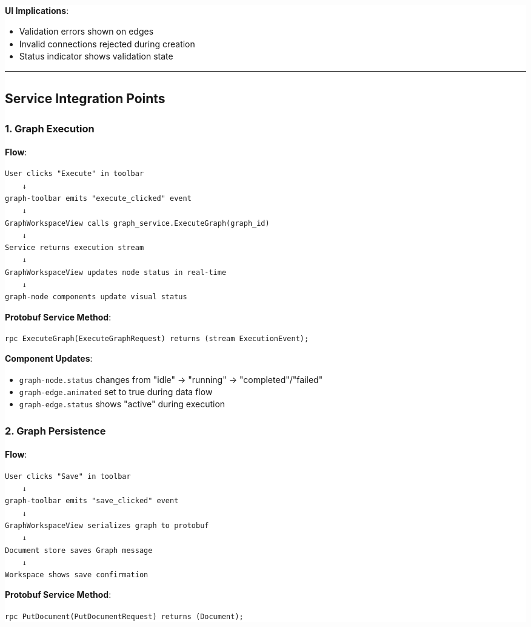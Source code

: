 **UI Implications**:
- Validation errors shown on edges
- Invalid connections rejected during creation
- Status indicator shows validation state

---

## Service Integration Points

### 1. Graph Execution

**Flow**:
```
User clicks "Execute" in toolbar
    ↓
graph-toolbar emits "execute_clicked" event
    ↓
GraphWorkspaceView calls graph_service.ExecuteGraph(graph_id)
    ↓
Service returns execution stream
    ↓
GraphWorkspaceView updates node status in real-time
    ↓
graph-node components update visual status
```

**Protobuf Service Method**:
```protobuf
rpc ExecuteGraph(ExecuteGraphRequest) returns (stream ExecutionEvent);
```

**Component Updates**:
- `graph-node.status` changes from "idle" → "running" → "completed"/"failed"
- `graph-edge.animated` set to true during data flow
- `graph-edge.status` shows "active" during execution

### 2. Graph Persistence

**Flow**:
```
User clicks "Save" in toolbar
    ↓
graph-toolbar emits "save_clicked" event
    ↓
GraphWorkspaceView serializes graph to protobuf
    ↓
Document store saves Graph message
    ↓
Workspace shows save confirmation
```

**Protobuf Service Method**:
```protobuf
rpc PutDocument(PutDocumentRequest) returns (Document);
```
